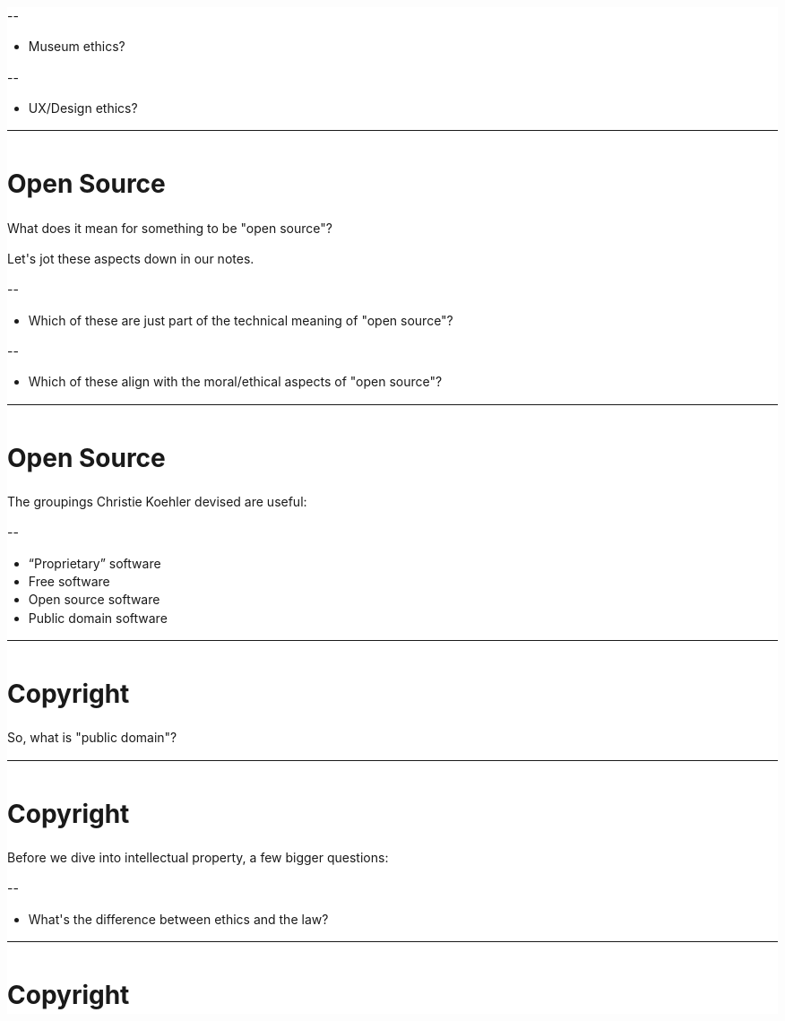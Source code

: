 --

- Museum ethics?

--

- UX/Design ethics?



---
# Open Source

What does it mean for something to be "open source"?

Let's jot these aspects down in our notes.

--
- Which of these are just part of the technical meaning of "open source"?

--
- Which of these align with the moral/ethical aspects of "open source"?

---

# Open Source

The groupings Christie Koehler devised are useful:

--
- “Proprietary” software
- Free software
- Open source software
- Public domain software

---

# Copyright

So, what is "public domain"?

---

# Copyright

Before we dive into intellectual property, a few bigger questions:

--
- What's the difference between ethics and the law?

---

# Copyright

